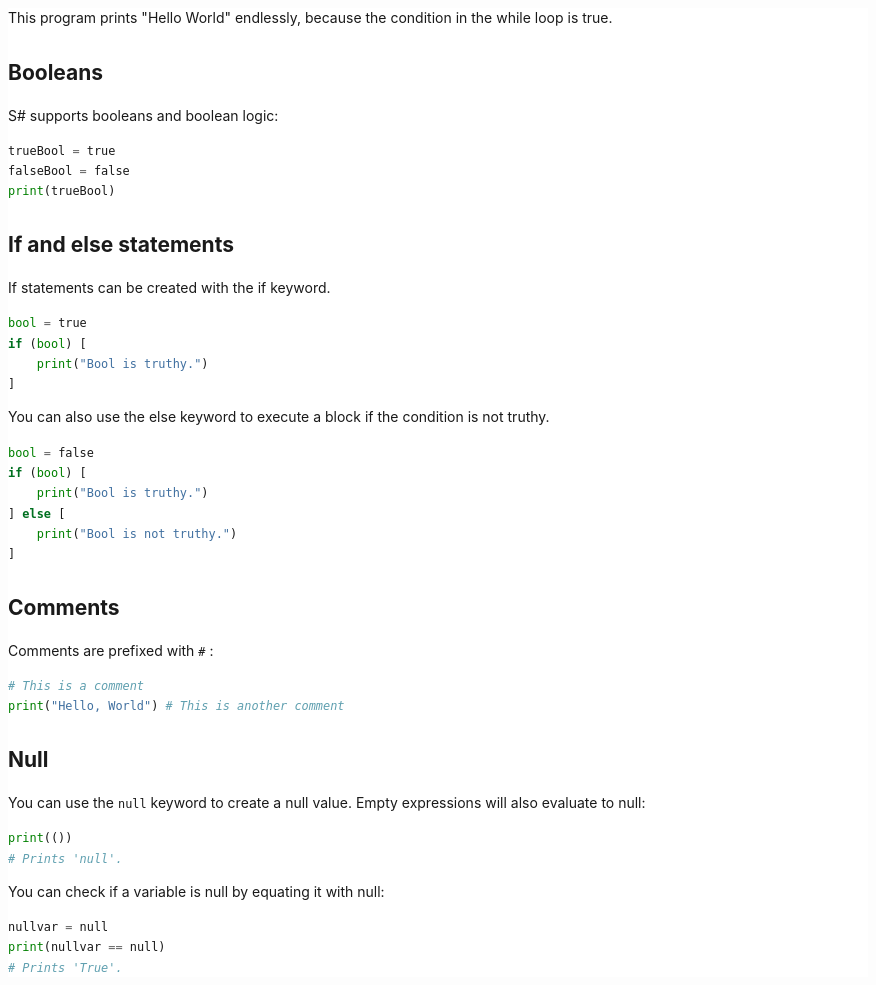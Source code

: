 This program prints "Hello World" endlessly, because the condition in the while loop is true.

## Booleans
S# supports booleans and boolean logic:

```py
trueBool = true
falseBool = false
print(trueBool)
```

## If and else statements
If statements can be created with the if keyword.
```py
bool = true
if (bool) [
    print("Bool is truthy.")
]
```
You can also use the else keyword to execute a block if the condition is not truthy.
```py
bool = false
if (bool) [
    print("Bool is truthy.")
] else [
    print("Bool is not truthy.")
]
```

## Comments
Comments are prefixed with `#` : 
```py
# This is a comment
print("Hello, World") # This is another comment
```

## Null
You can use the `null` keyword to create a null value. Empty expressions will also evaluate to null:

```py
print(())
# Prints 'null'.
```

You can check if a variable is null by equating it with null:

```py
nullvar = null
print(nullvar == null)
# Prints 'True'.
```
